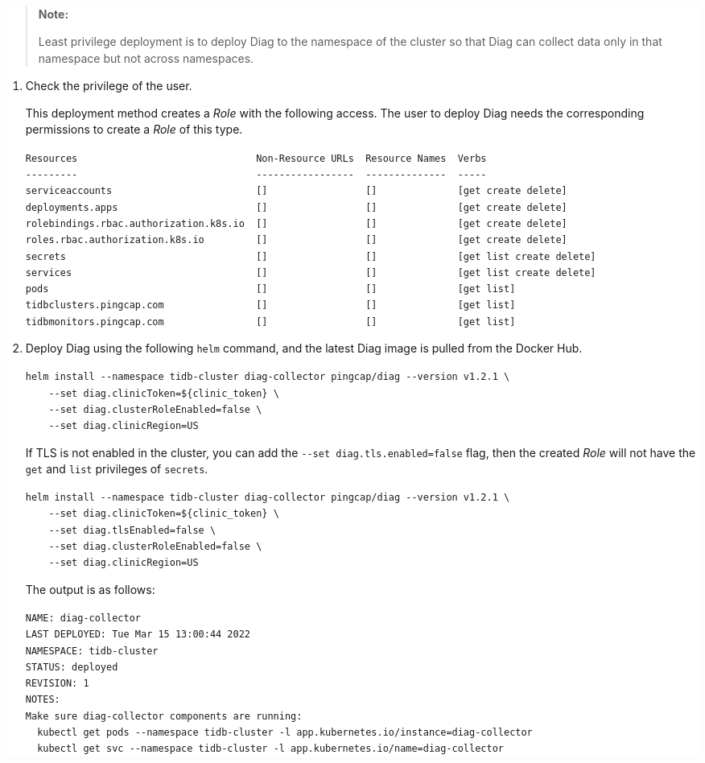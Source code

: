 > **Note:**
>
> Least privilege deployment is to deploy Diag to the namespace of the cluster so that Diag can collect data only in that namespace but not across namespaces.

1. Check the privilege of the user.

    This deployment method creates a *Role* with the following access. The user to deploy Diag needs the corresponding permissions to create a *Role* of this type.

    ```
    Resources                               Non-Resource URLs  Resource Names  Verbs
    ---------                               -----------------  --------------  -----
    serviceaccounts                         []                 []              [get create delete]
    deployments.apps                        []                 []              [get create delete]
    rolebindings.rbac.authorization.k8s.io  []                 []              [get create delete]
    roles.rbac.authorization.k8s.io         []                 []              [get create delete]
    secrets                                 []                 []              [get list create delete]
    services                                []                 []              [get list create delete]
    pods                                    []                 []              [get list]
    tidbclusters.pingcap.com                []                 []              [get list]
    tidbmonitors.pingcap.com                []                 []              [get list]
    ```

2. Deploy Diag using the following `helm` command, and the latest Diag image is pulled from the Docker Hub.

    ```shell
    helm install --namespace tidb-cluster diag-collector pingcap/diag --version v1.2.1 \
        --set diag.clinicToken=${clinic_token} \
        --set diag.clusterRoleEnabled=false \
        --set diag.clinicRegion=US
    ```

    If TLS is not enabled in the cluster, you can add the `--set diag.tls.enabled=false` flag, then the created *Role* will not have the `get` and `list` privileges of `secrets`.

    ```shell
    helm install --namespace tidb-cluster diag-collector pingcap/diag --version v1.2.1 \
        --set diag.clinicToken=${clinic_token} \
        --set diag.tlsEnabled=false \
        --set diag.clusterRoleEnabled=false \
        --set diag.clinicRegion=US
    ```

    The output is as follows:

    ```
    NAME: diag-collector
    LAST DEPLOYED: Tue Mar 15 13:00:44 2022
    NAMESPACE: tidb-cluster
    STATUS: deployed
    REVISION: 1
    NOTES:
    Make sure diag-collector components are running:
      kubectl get pods --namespace tidb-cluster -l app.kubernetes.io/instance=diag-collector
      kubectl get svc --namespace tidb-cluster -l app.kubernetes.io/name=diag-collector
    ```
